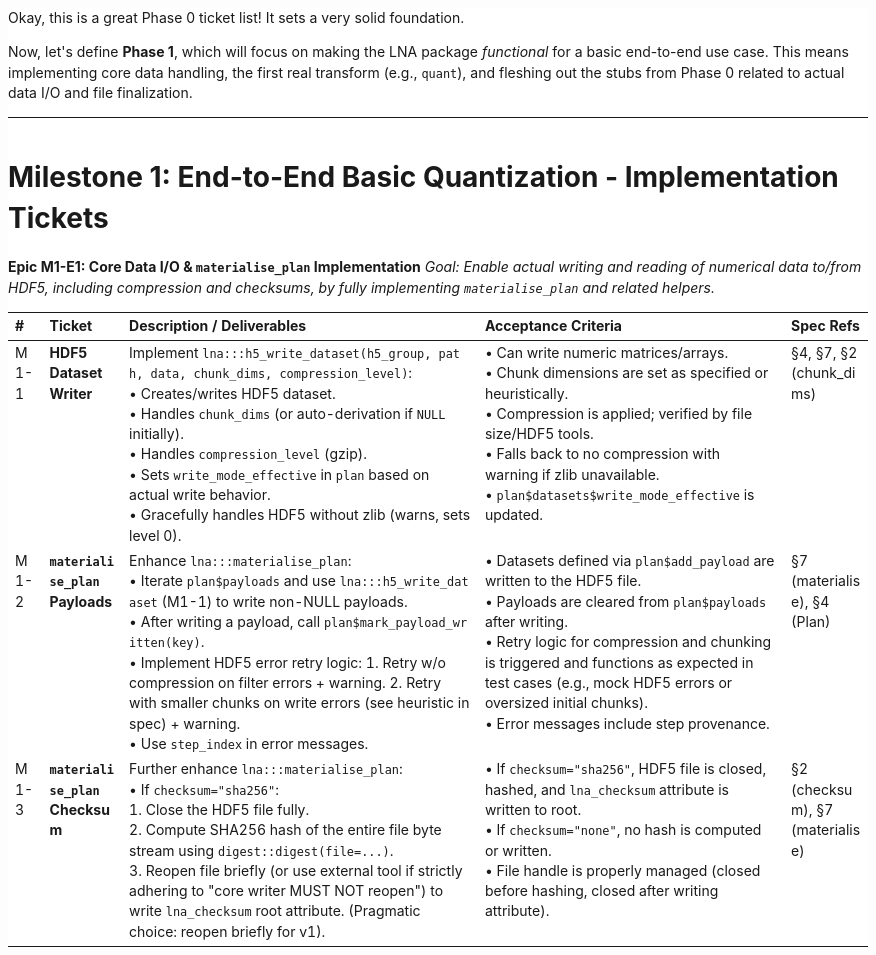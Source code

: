 Okay, this is a great Phase 0 ticket list! It sets a very solid foundation.

Now, let's define **Phase 1**, which will focus on making the LNA package *functional* for a basic end-to-end use case. This means implementing core data handling, the first real transform (e.g., `quant`), and fleshing out the stubs from Phase 0 related to actual data I/O and file finalization.

---

# Milestone 1: End-to-End Basic Quantization - Implementation Tickets

**Epic M1-E1: Core Data I/O & `materialise_plan` Implementation**
*Goal: Enable actual writing and reading of numerical data to/from HDF5, including compression and checksums, by fully implementing `materialise_plan` and related helpers.*

| #     | Ticket                          | Description / Deliverables                                                                                                                                                                                                                                                                                                                                                                                                                           | Acceptance Criteria                                                                                                                                                                                                                                                                                                                                                                                          | Spec Refs    |
| :---- | :------------------------------ | :--------------------------------------------------------------------------------------------------------------------------------------------------------------------------------------------------------------------------------------------------------------------------------------------------------------------------------------------------------------------------------------------------------------------------------------------------- | :----------------------------------------------------------------------------------------------------------------------------------------------------------------------------------------------------------------------------------------------------------------------------------------------------------------------------------------------------------------------------------------------------------- | :----------- |
| M1-1  | **HDF5 Dataset Writer**         | Implement `lna:::h5_write_dataset(h5_group, path, data, chunk_dims, compression_level)`: <br> • Creates/writes HDF5 dataset. <br> • Handles `chunk_dims` (or auto-derivation if `NULL` initially). <br> • Handles `compression_level` (gzip). <br> • Sets `write_mode_effective` in `plan` based on actual write behavior. <br> • Gracefully handles HDF5 without zlib (warns, sets level 0).                                                        | • Can write numeric matrices/arrays. <br> • Chunk dimensions are set as specified or heuristically. <br> • Compression is applied; verified by file size/HDF5 tools. <br> • Falls back to no compression with warning if zlib unavailable. <br> • `plan$datasets$write_mode_effective` is updated.                                                                                                    | §4, §7, §2 (chunk_dims) |
| M1-2  | **`materialise_plan` Payloads** | Enhance `lna:::materialise_plan`: <br> • Iterate `plan$payloads` and use `lna:::h5_write_dataset` (M1-1) to write non-NULL payloads. <br> • After writing a payload, call `plan$mark_payload_written(key)`. <br> • Implement HDF5 error retry logic: 1. Retry w/o compression on filter errors + warning. 2. Retry with smaller chunks on write errors (see heuristic in spec) + warning. <br> • Use `step_index` in error messages.                            | • Datasets defined via `plan$add_payload` are written to the HDF5 file. <br> • Payloads are cleared from `plan$payloads` after writing. <br> • Retry logic for compression and chunking is triggered and functions as expected in test cases (e.g., mock HDF5 errors or oversized initial chunks). <br> • Error messages include step provenance.                                                                  | §7 (materialise), §4 (Plan) |
| M1-3  | **`materialise_plan` Checksum** | Further enhance `lna:::materialise_plan`: <br> • If `checksum="sha256"`: <br>   1. Close the HDF5 file fully. <br>   2. Compute SHA256 hash of the entire file byte stream using `digest::digest(file=...)`. <br>   3. Reopen file briefly (or use external tool if strictly adhering to "core writer MUST NOT reopen") to write `lna_checksum` root attribute. (Pragmatic choice: reopen briefly for v1).                                      | • If `checksum="sha256"`, HDF5 file is closed, hashed, and `lna_checksum` attribute is written to root. <br> • If `checksum="none"`, no hash is computed or written. <br> • File handle is properly managed (closed before hashing, closed after writing attribute).                                                                                                                                          | §2 (checksum), §7 (materialise) |